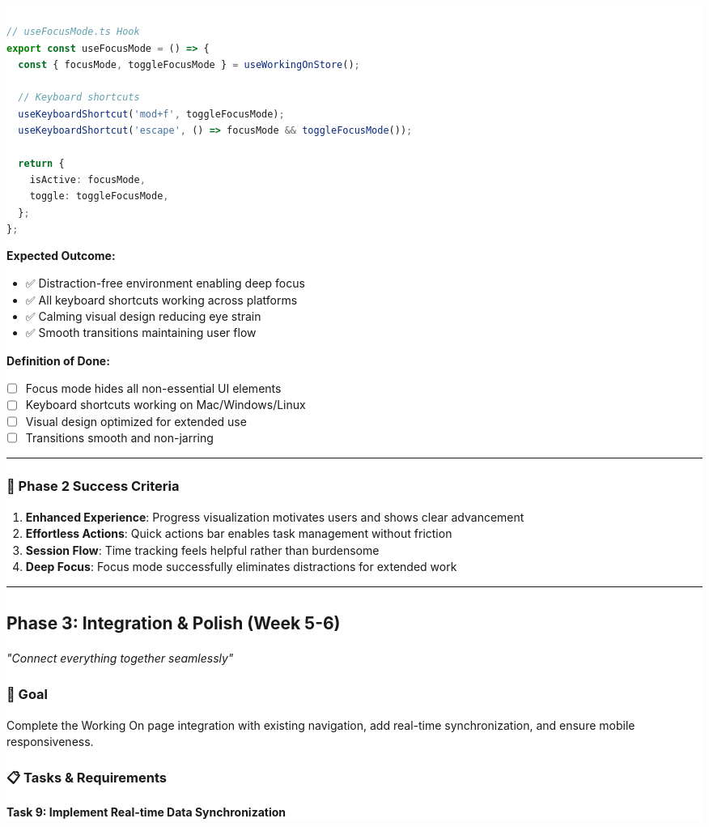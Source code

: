 ```typescript

// useFocusMode.ts Hook
export const useFocusMode = () => {
  const { focusMode, toggleFocusMode } = useWorkingOnStore();

  // Keyboard shortcuts
  useKeyboardShortcut('mod+f', toggleFocusMode);
  useKeyboardShortcut('escape', () => focusMode && toggleFocusMode());

  return {
    isActive: focusMode,
    toggle: toggleFocusMode,
  };
};
```

**Expected Outcome:**

- ✅ Distraction-free environment enabling deep focus
- ✅ All keyboard shortcuts working across platforms
- ✅ Calming visual design reducing eye strain
- ✅ Smooth transitions maintaining user flow

**Definition of Done:**

- [ ] Focus mode hides all non-essential UI elements
- [ ] Keyboard shortcuts working on Mac/Windows/Linux
- [ ] Visual design optimized for extended use
- [ ] Transitions smooth and non-jarring

---

### 🎯 Phase 2 Success Criteria

1. **Enhanced Experience**: Progress visualization motivates users and shows clear advancement
2. **Effortless Actions**: Quick actions bar enables task management without friction
3. **Session Flow**: Time tracking feels helpful rather than burdensome
4. **Deep Focus**: Focus mode successfully eliminates distractions for extended work

---

## Phase 3: Integration & Polish (Week 5-6)

_"Connect everything together seamlessly"_

### 🎯 Goal

Complete the Working On page integration with existing navigation, add real-time synchronization, and ensure mobile responsiveness.

### 📋 Tasks & Requirements

#### Task 9: Implement Real-time Data Synchronization
